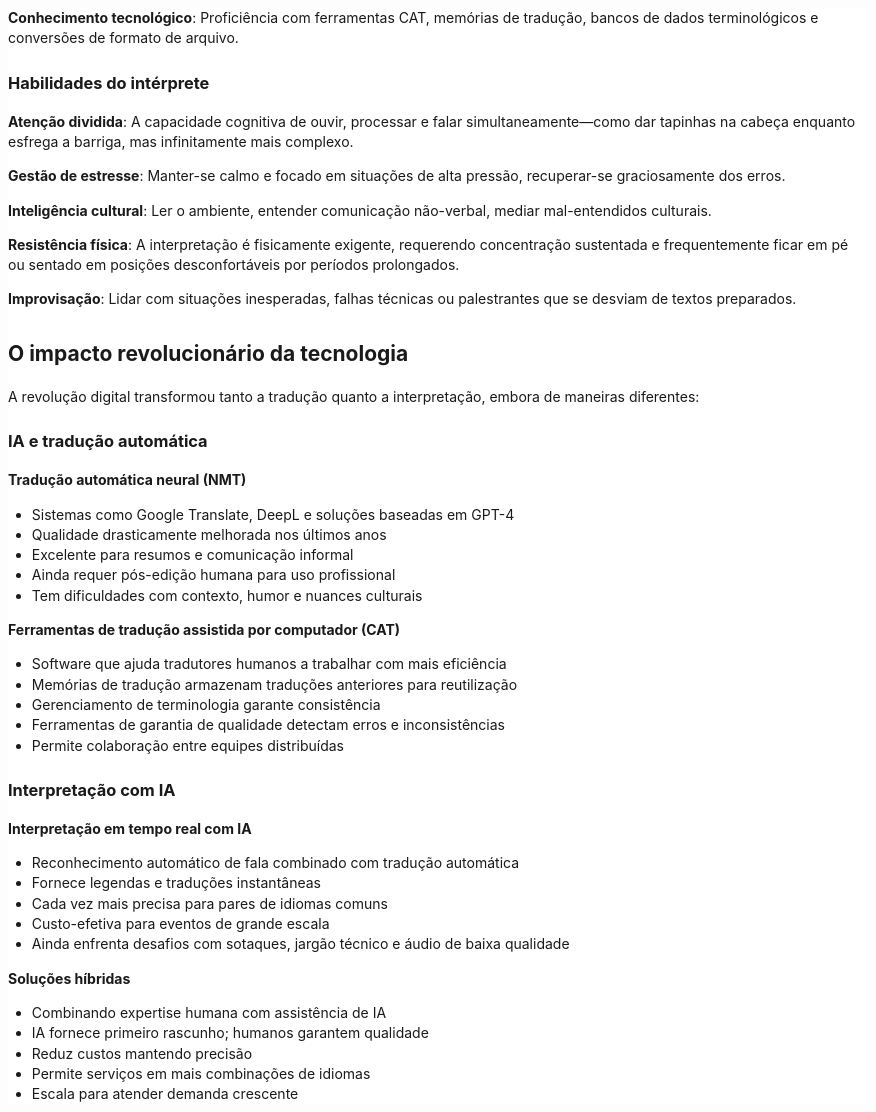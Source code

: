 **Conhecimento tecnológico**: Proficiência com ferramentas CAT, memórias de tradução, bancos de dados terminológicos e conversões de formato de arquivo.

### Habilidades do intérprete

**Atenção dividida**: A capacidade cognitiva de ouvir, processar e falar simultaneamente—como dar tapinhas na cabeça enquanto esfrega a barriga, mas infinitamente mais complexo.

**Gestão de estresse**: Manter-se calmo e focado em situações de alta pressão, recuperar-se graciosamente dos erros.

**Inteligência cultural**: Ler o ambiente, entender comunicação não-verbal, mediar mal-entendidos culturais.

**Resistência física**: A interpretação é fisicamente exigente, requerendo concentração sustentada e frequentemente ficar em pé ou sentado em posições desconfortáveis por períodos prolongados.

**Improvisação**: Lidar com situações inesperadas, falhas técnicas ou palestrantes que se desviam de textos preparados.

## O impacto revolucionário da tecnologia

A revolução digital transformou tanto a tradução quanto a interpretação, embora de maneiras diferentes:

### IA e tradução automática

**Tradução automática neural (NMT)**

- Sistemas como Google Translate, DeepL e soluções baseadas em GPT-4
- Qualidade drasticamente melhorada nos últimos anos
- Excelente para resumos e comunicação informal
- Ainda requer pós-edição humana para uso profissional
- Tem dificuldades com contexto, humor e nuances culturais

**Ferramentas de tradução assistida por computador (CAT)**

- Software que ajuda tradutores humanos a trabalhar com mais eficiência
- Memórias de tradução armazenam traduções anteriores para reutilização
- Gerenciamento de terminologia garante consistência
- Ferramentas de garantia de qualidade detectam erros e inconsistências
- Permite colaboração entre equipes distribuídas

### Interpretação com IA

**Interpretação em tempo real com IA**

- Reconhecimento automático de fala combinado com tradução automática
- Fornece legendas e traduções instantâneas
- Cada vez mais precisa para pares de idiomas comuns
- Custo-efetiva para eventos de grande escala
- Ainda enfrenta desafios com sotaques, jargão técnico e áudio de baixa qualidade

**Soluções híbridas**

- Combinando expertise humana com assistência de IA
- IA fornece primeiro rascunho; humanos garantem qualidade
- Reduz custos mantendo precisão
- Permite serviços em mais combinações de idiomas
- Escala para atender demanda crescente
